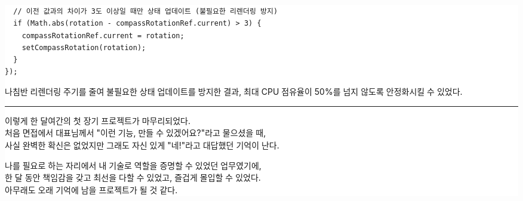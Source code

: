 ```tsx
  // 이전 값과의 차이가 3도 이상일 때만 상태 업데이트 (불필요한 리렌더링 방지)
  if (Math.abs(rotation - compassRotationRef.current) > 3) {
    compassRotationRef.current = rotation;
    setCompassRotation(rotation);
  }
});
```

나침반 리렌더링 주기를 줄여 불필요한 상태 업데이트를 방지한 결과,
최대 CPU 점유율이 50%를 넘지 않도록 안정화시킬 수 있었다.

---

이렇게 한 달여간의 첫 장기 프로젝트가 마무리되었다.  
처음 면접에서 대표님께서 "이런 기능, 만들 수 있겠어요?"라고 물으셨을 때,  
사실 완벽한 확신은 없었지만 그래도 자신 있게 "네!"라고 대답했던 기억이 난다.

나를 필요로 하는 자리에서 내 기술로 역할을 증명할 수 있었던 업무였기에,  
한 달 동안 책임감을 갖고 최선을 다할 수 있었고, 즐겁게 몰입할 수 있었다.  
아무래도 오래 기억에 남을 프로젝트가 될 것 같다.
